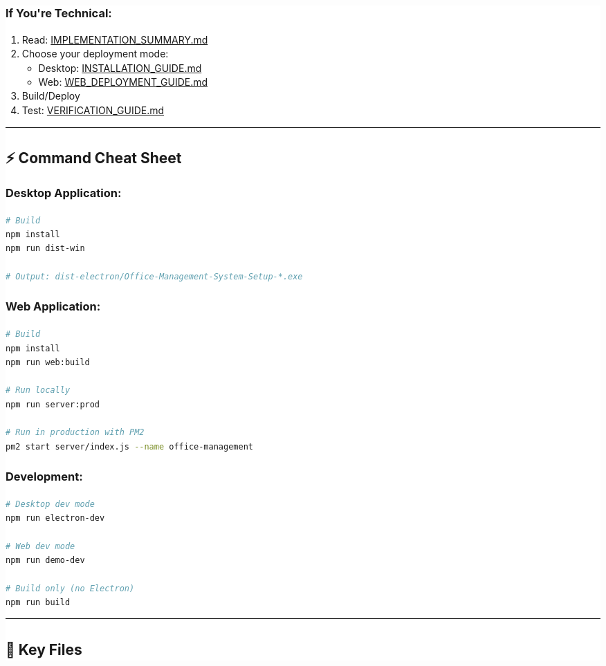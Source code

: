 ### If You're Technical:
1. Read: [IMPLEMENTATION_SUMMARY.md](IMPLEMENTATION_SUMMARY.md)
2. Choose your deployment mode:
   - Desktop: [INSTALLATION_GUIDE.md](INSTALLATION_GUIDE.md)
   - Web: [WEB_DEPLOYMENT_GUIDE.md](WEB_DEPLOYMENT_GUIDE.md)
3. Build/Deploy
4. Test: [VERIFICATION_GUIDE.md](VERIFICATION_GUIDE.md)

---

## ⚡ Command Cheat Sheet

### Desktop Application:
```bash
# Build
npm install
npm run dist-win

# Output: dist-electron/Office-Management-System-Setup-*.exe
```

### Web Application:
```bash
# Build
npm install
npm run web:build

# Run locally
npm run server:prod

# Run in production with PM2
pm2 start server/index.js --name office-management
```

### Development:
```bash
# Desktop dev mode
npm run electron-dev

# Web dev mode
npm run demo-dev

# Build only (no Electron)
npm run build
```

---

## 🎯 Key Files
